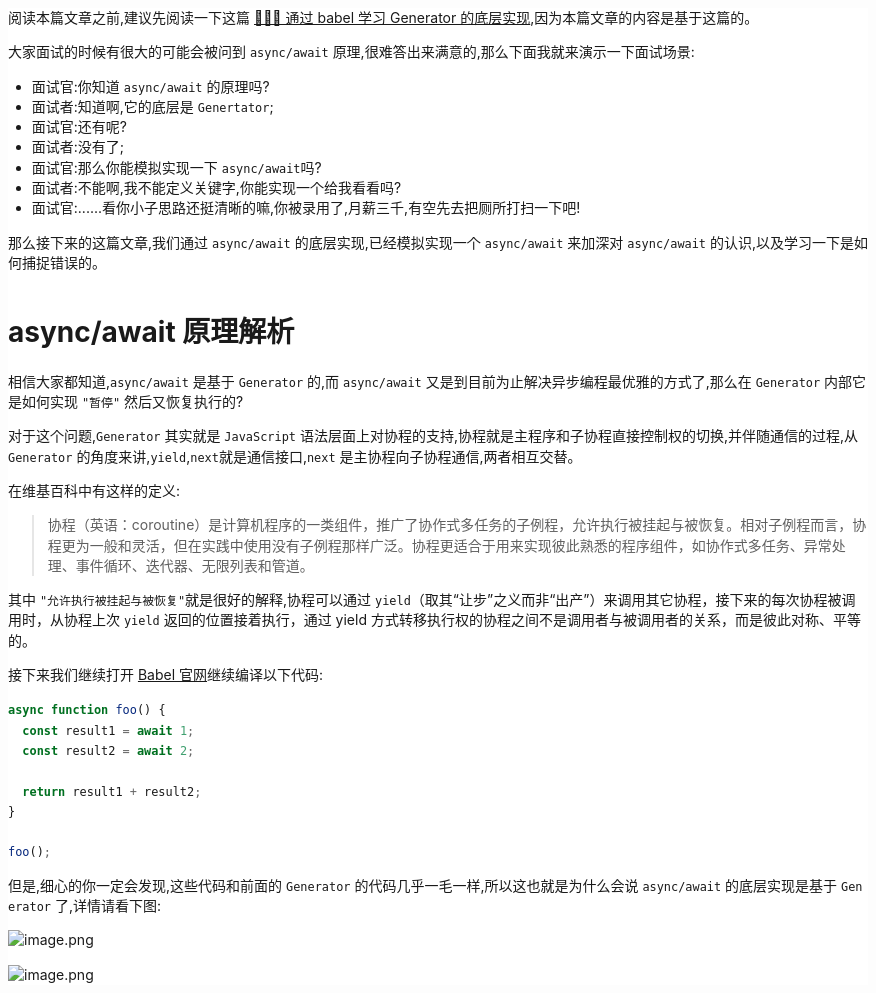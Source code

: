阅读本篇文章之前,建议先阅读一下这篇 [💯💯💯 通过 babel 学习 Generator 的底层实现](https://juejin.cn/post/7186133102740111397),因为本篇文章的内容是基于这篇的。

大家面试的时候有很大的可能会被问到 `async/await` 原理,很难答出来满意的,那么下面我就来演示一下面试场景:

- 面试官:你知道 `async/await` 的原理吗?
- 面试者:知道啊,它的底层是 `Genertator`;
- 面试官:还有呢?
- 面试者:没有了;
- 面试官:那么你能模拟实现一下 `async/await`吗?
- 面试者:不能啊,我不能定义关键字,你能实现一个给我看看吗?
- 面试官:......看你小子思路还挺清晰的嘛,你被录用了,月薪三千,有空先去把厕所打扫一下吧!

那么接下来的这篇文章,我们通过 `async/await` 的底层实现,已经模拟实现一个 `async/await` 来加深对 `async/await` 的认识,以及学习一下是如何捕捉错误的。

# async/await 原理解析

相信大家都知道,`async/await` 是基于 `Generator` 的,而 `async/await` 又是到目前为止解决异步编程最优雅的方式了,那么在 `Generator` 内部它是如何实现 `"暂停"` 然后又恢复执行的?

对于这个问题,`Generator` 其实就是 `JavaScript` 语法层面上对协程的支持,协程就是主程序和子协程直接控制权的切换,并伴随通信的过程,从 `Generator` 的角度来讲,`yield`,`next`就是通信接口,`next` 是主协程向子协程通信,两者相互交替。

在维基百科中有这样的定义:

> 协程（英语：coroutine）是计算机程序的一类组件，推广了协作式多任务的子例程，允许执行被挂起与被恢复。相对子例程而言，协程更为一般和灵活，但在实践中使用没有子例程那样广泛。协程更适合于用来实现彼此熟悉的程序组件，如协作式多任务、异常处理、事件循环、迭代器、无限列表和管道。

其中 `"允许执行被挂起与被恢复"`就是很好的解释,协程可以通过 `yield`（取其“让步”之义而非“出产”）来调用其它协程，接下来的每次协程被调用时，从协程上次 `yield` 返回的位置接着执行，通过 yield 方式转移执行权的协程之间不是调用者与被调用者的关系，而是彼此对称、平等的。

接下来我们继续打开 [Babel 官网](https://www.babeljs.cn/repl#?browsers=&build=&builtIns=false&corejs=3.21&spec=false&loose=false&code_lz=IYZwngdgxgBAZgV2gFwJYHsL3egFAShgG8AoGGKTEZGAJwFMQEAbZARhgF4ZgB3YVDTYBuMhSo0GTVgCYuPfoJgzRYhsgS0sUluxgBqOo10qSAXxIk4OAsKA&debug=false&forceAllTransforms=false&shippedProposals=false&circleciRepo=&evaluate=false&fileSize=false&timeTravel=false&sourceType=module&lineWrap=true&presets=env%2Creact&prettier=false&targets=&version=7.20.12&externalPlugins=&assumptions=%7B%7D)继续编译以下代码:

```js
async function foo() {
  const result1 = await 1;
  const result2 = await 2;

  return result1 + result2;
}

foo();
```

但是,细心的你一定会发现,这些代码和前面的 `Generator` 的代码几乎一毛一样,所以这也就是为什么会说 `async/await` 的底层实现是基于 `Generator` 了,详情请看下图:

![image.png](https://p9-juejin.byteimg.com/tos-cn-i-k3u1fbpfcp/68529465d7e44f08862e93af169e29f5~tplv-k3u1fbpfcp-watermark.image?)

![image.png](https://p9-juejin.byteimg.com/tos-cn-i-k3u1fbpfcp/2f25ebdd9a5c4739a2be9d11119a81c5~tplv-k3u1fbpfcp-watermark.image?)
